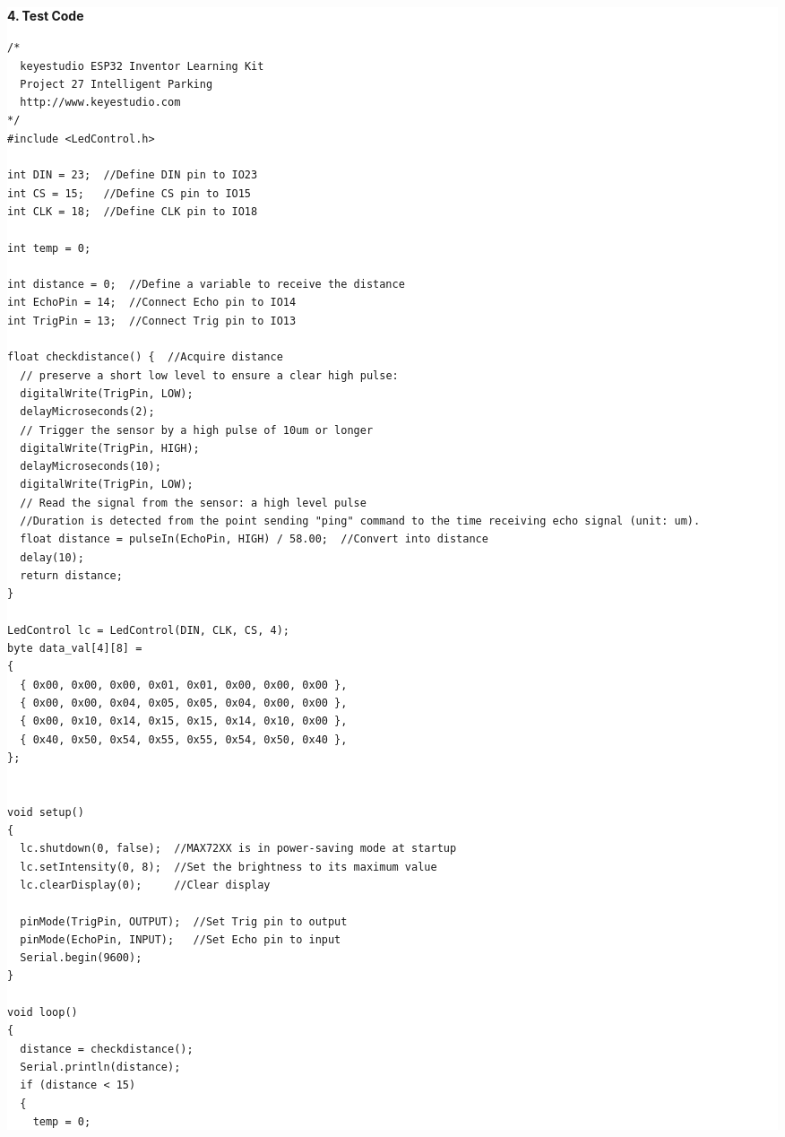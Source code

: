 **4. Test Code**

```
/*
  keyestudio ESP32 Inventor Learning Kit  
  Project 27 Intelligent Parking
  http://www.keyestudio.com
*/
#include <LedControl.h>

int DIN = 23;  //Define DIN pin to IO23
int CS = 15;   //Define CS pin to IO15
int CLK = 18;  //Define CLK pin to IO18

int temp = 0;

int distance = 0;  //Define a variable to receive the distance
int EchoPin = 14;  //Connect Echo pin to IO14
int TrigPin = 13;  //Connect Trig pin to IO13

float checkdistance() {  //Acquire distance
  // preserve a short low level to ensure a clear high pulse:
  digitalWrite(TrigPin, LOW);
  delayMicroseconds(2);
  // Trigger the sensor by a high pulse of 10um or longer
  digitalWrite(TrigPin, HIGH);
  delayMicroseconds(10);
  digitalWrite(TrigPin, LOW);
  // Read the signal from the sensor: a high level pulse
  //Duration is detected from the point sending "ping" command to the time receiving echo signal (unit: um).
  float distance = pulseIn(EchoPin, HIGH) / 58.00;  //Convert into distance
  delay(10);
  return distance;
}

LedControl lc = LedControl(DIN, CLK, CS, 4);
byte data_val[4][8] = 
{
  { 0x00, 0x00, 0x00, 0x01, 0x01, 0x00, 0x00, 0x00 },
  { 0x00, 0x00, 0x04, 0x05, 0x05, 0x04, 0x00, 0x00 },
  { 0x00, 0x10, 0x14, 0x15, 0x15, 0x14, 0x10, 0x00 },
  { 0x40, 0x50, 0x54, 0x55, 0x55, 0x54, 0x50, 0x40 },
};


void setup() 
{
  lc.shutdown(0, false);  //MAX72XX is in power-saving mode at startup
  lc.setIntensity(0, 8);  //Set the brightness to its maximum value
  lc.clearDisplay(0);     //Clear display

  pinMode(TrigPin, OUTPUT);  //Set Trig pin to output 
  pinMode(EchoPin, INPUT);   //Set Echo pin to input 
  Serial.begin(9600);
}

void loop() 
{
  distance = checkdistance();
  Serial.println(distance);
  if (distance < 15) 
  {
    temp = 0;
```